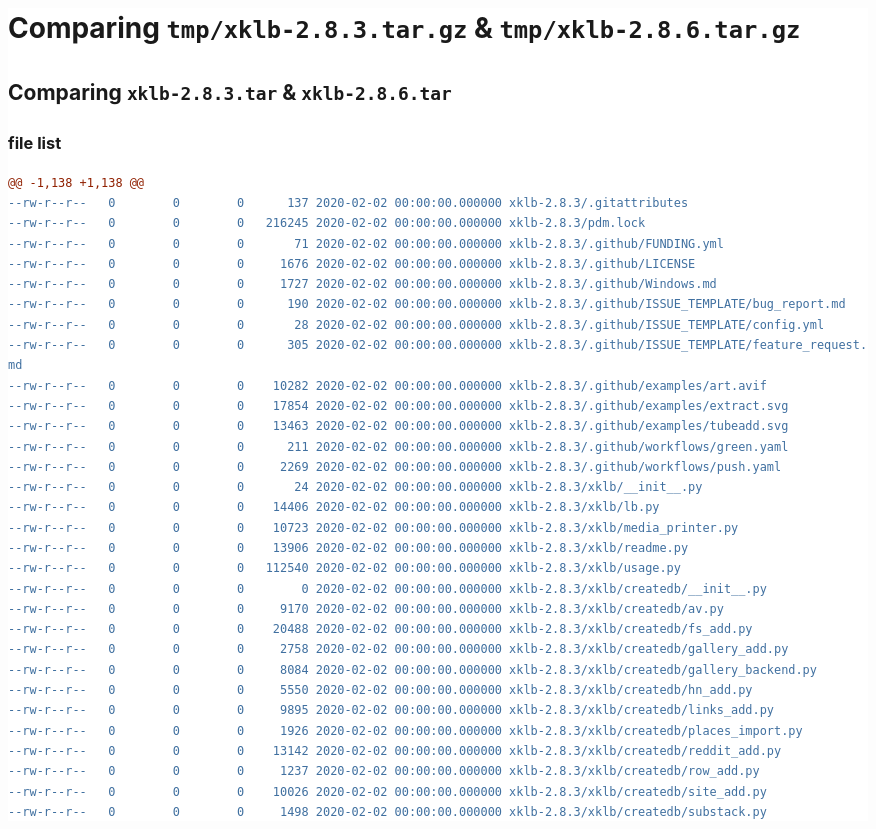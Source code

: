 # Comparing `tmp/xklb-2.8.3.tar.gz` & `tmp/xklb-2.8.6.tar.gz`

## Comparing `xklb-2.8.3.tar` & `xklb-2.8.6.tar`

### file list

```diff
@@ -1,138 +1,138 @@
--rw-r--r--   0        0        0      137 2020-02-02 00:00:00.000000 xklb-2.8.3/.gitattributes
--rw-r--r--   0        0        0   216245 2020-02-02 00:00:00.000000 xklb-2.8.3/pdm.lock
--rw-r--r--   0        0        0       71 2020-02-02 00:00:00.000000 xklb-2.8.3/.github/FUNDING.yml
--rw-r--r--   0        0        0     1676 2020-02-02 00:00:00.000000 xklb-2.8.3/.github/LICENSE
--rw-r--r--   0        0        0     1727 2020-02-02 00:00:00.000000 xklb-2.8.3/.github/Windows.md
--rw-r--r--   0        0        0      190 2020-02-02 00:00:00.000000 xklb-2.8.3/.github/ISSUE_TEMPLATE/bug_report.md
--rw-r--r--   0        0        0       28 2020-02-02 00:00:00.000000 xklb-2.8.3/.github/ISSUE_TEMPLATE/config.yml
--rw-r--r--   0        0        0      305 2020-02-02 00:00:00.000000 xklb-2.8.3/.github/ISSUE_TEMPLATE/feature_request.md
--rw-r--r--   0        0        0    10282 2020-02-02 00:00:00.000000 xklb-2.8.3/.github/examples/art.avif
--rw-r--r--   0        0        0    17854 2020-02-02 00:00:00.000000 xklb-2.8.3/.github/examples/extract.svg
--rw-r--r--   0        0        0    13463 2020-02-02 00:00:00.000000 xklb-2.8.3/.github/examples/tubeadd.svg
--rw-r--r--   0        0        0      211 2020-02-02 00:00:00.000000 xklb-2.8.3/.github/workflows/green.yaml
--rw-r--r--   0        0        0     2269 2020-02-02 00:00:00.000000 xklb-2.8.3/.github/workflows/push.yaml
--rw-r--r--   0        0        0       24 2020-02-02 00:00:00.000000 xklb-2.8.3/xklb/__init__.py
--rw-r--r--   0        0        0    14406 2020-02-02 00:00:00.000000 xklb-2.8.3/xklb/lb.py
--rw-r--r--   0        0        0    10723 2020-02-02 00:00:00.000000 xklb-2.8.3/xklb/media_printer.py
--rw-r--r--   0        0        0    13906 2020-02-02 00:00:00.000000 xklb-2.8.3/xklb/readme.py
--rw-r--r--   0        0        0   112540 2020-02-02 00:00:00.000000 xklb-2.8.3/xklb/usage.py
--rw-r--r--   0        0        0        0 2020-02-02 00:00:00.000000 xklb-2.8.3/xklb/createdb/__init__.py
--rw-r--r--   0        0        0     9170 2020-02-02 00:00:00.000000 xklb-2.8.3/xklb/createdb/av.py
--rw-r--r--   0        0        0    20488 2020-02-02 00:00:00.000000 xklb-2.8.3/xklb/createdb/fs_add.py
--rw-r--r--   0        0        0     2758 2020-02-02 00:00:00.000000 xklb-2.8.3/xklb/createdb/gallery_add.py
--rw-r--r--   0        0        0     8084 2020-02-02 00:00:00.000000 xklb-2.8.3/xklb/createdb/gallery_backend.py
--rw-r--r--   0        0        0     5550 2020-02-02 00:00:00.000000 xklb-2.8.3/xklb/createdb/hn_add.py
--rw-r--r--   0        0        0     9895 2020-02-02 00:00:00.000000 xklb-2.8.3/xklb/createdb/links_add.py
--rw-r--r--   0        0        0     1926 2020-02-02 00:00:00.000000 xklb-2.8.3/xklb/createdb/places_import.py
--rw-r--r--   0        0        0    13142 2020-02-02 00:00:00.000000 xklb-2.8.3/xklb/createdb/reddit_add.py
--rw-r--r--   0        0        0     1237 2020-02-02 00:00:00.000000 xklb-2.8.3/xklb/createdb/row_add.py
--rw-r--r--   0        0        0    10026 2020-02-02 00:00:00.000000 xklb-2.8.3/xklb/createdb/site_add.py
--rw-r--r--   0        0        0     1498 2020-02-02 00:00:00.000000 xklb-2.8.3/xklb/createdb/substack.py
```